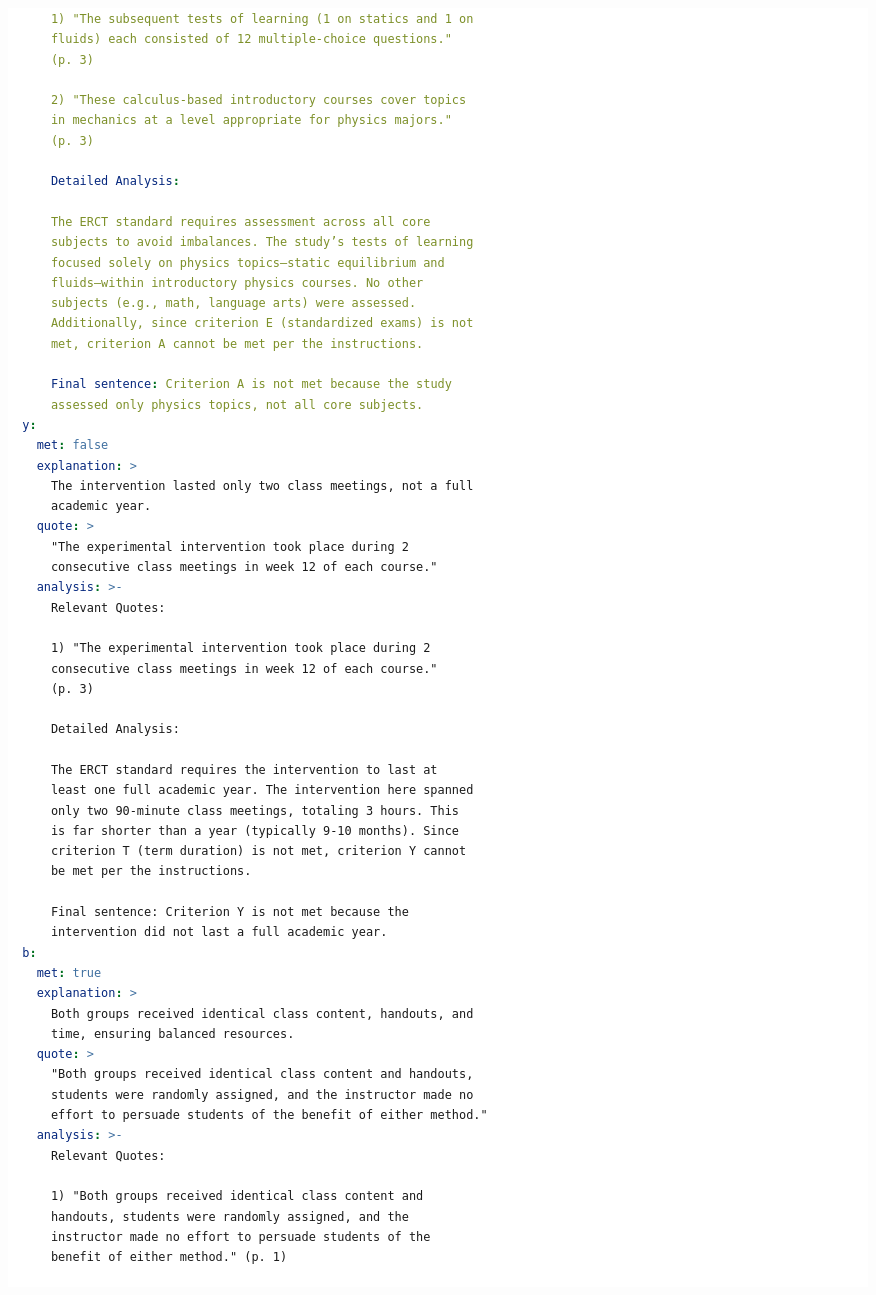 ```yaml
      1) "The subsequent tests of learning (1 on statics and 1 on
      fluids) each consisted of 12 multiple-choice questions."
      (p. 3)
      
      2) "These calculus-based introductory courses cover topics
      in mechanics at a level appropriate for physics majors."
      (p. 3)
      
      Detailed Analysis:
      
      The ERCT standard requires assessment across all core
      subjects to avoid imbalances. The study’s tests of learning
      focused solely on physics topics—static equilibrium and
      fluids—within introductory physics courses. No other
      subjects (e.g., math, language arts) were assessed.
      Additionally, since criterion E (standardized exams) is not
      met, criterion A cannot be met per the instructions.
      
      Final sentence: Criterion A is not met because the study
      assessed only physics topics, not all core subjects.
  y:
    met: false
    explanation: >
      The intervention lasted only two class meetings, not a full
      academic year.
    quote: >
      "The experimental intervention took place during 2
      consecutive class meetings in week 12 of each course."
    analysis: >-
      Relevant Quotes:
      
      1) "The experimental intervention took place during 2
      consecutive class meetings in week 12 of each course."
      (p. 3)
      
      Detailed Analysis:
      
      The ERCT standard requires the intervention to last at
      least one full academic year. The intervention here spanned
      only two 90-minute class meetings, totaling 3 hours. This
      is far shorter than a year (typically 9-10 months). Since
      criterion T (term duration) is not met, criterion Y cannot
      be met per the instructions.
      
      Final sentence: Criterion Y is not met because the
      intervention did not last a full academic year.
  b:
    met: true
    explanation: >
      Both groups received identical class content, handouts, and
      time, ensuring balanced resources.
    quote: >
      "Both groups received identical class content and handouts,
      students were randomly assigned, and the instructor made no
      effort to persuade students of the benefit of either method."
    analysis: >-
      Relevant Quotes:
      
      1) "Both groups received identical class content and
      handouts, students were randomly assigned, and the
      instructor made no effort to persuade students of the
      benefit of either method." (p. 1)
      
```